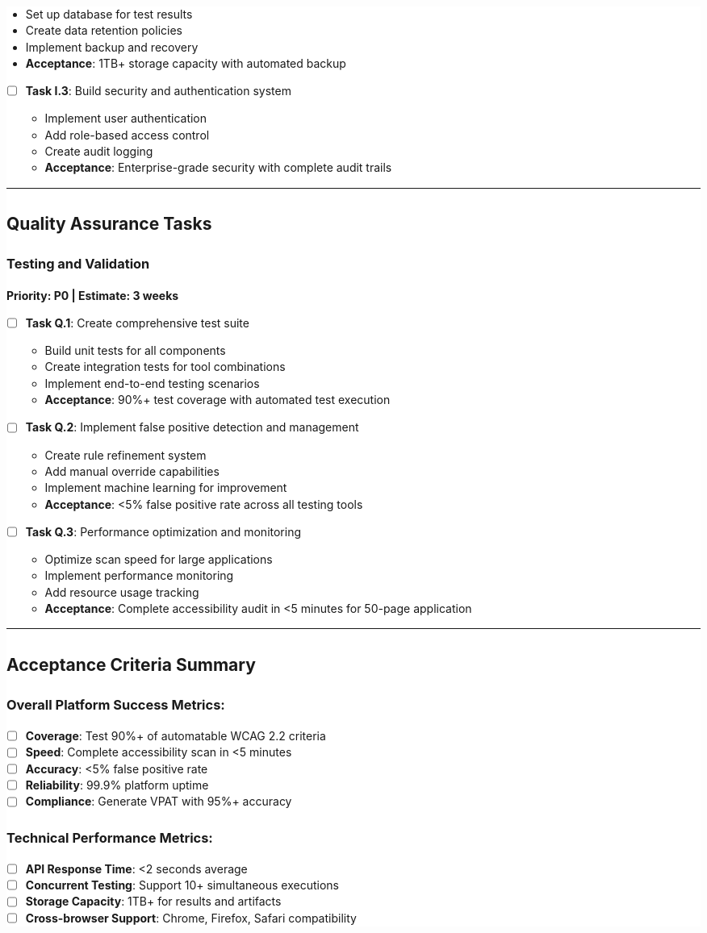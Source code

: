   - Set up database for test results
  - Create data retention policies
  - Implement backup and recovery
  - **Acceptance**: 1TB+ storage capacity with automated backup
- [ ] **Task I.3**: Build security and authentication system

  - Implement user authentication
  - Add role-based access control
  - Create audit logging
  - **Acceptance**: Enterprise-grade security with complete audit trails

---

## Quality Assurance Tasks

### Testing and Validation

**Priority: P0 | Estimate: 3 weeks**

- [ ] **Task Q.1**: Create comprehensive test suite

  - Build unit tests for all components
  - Create integration tests for tool combinations
  - Implement end-to-end testing scenarios
  - **Acceptance**: 90%+ test coverage with automated test execution
- [ ] **Task Q.2**: Implement false positive detection and management

  - Create rule refinement system
  - Add manual override capabilities
  - Implement machine learning for improvement
  - **Acceptance**: <5% false positive rate across all testing tools
- [ ] **Task Q.3**: Performance optimization and monitoring

  - Optimize scan speed for large applications
  - Implement performance monitoring
  - Add resource usage tracking
  - **Acceptance**: Complete accessibility audit in <5 minutes for 50-page application

---

## Acceptance Criteria Summary

### Overall Platform Success Metrics:

- [ ] **Coverage**: Test 90%+ of automatable WCAG 2.2 criteria
- [ ] **Speed**: Complete accessibility scan in <5 minutes
- [ ] **Accuracy**: <5% false positive rate
- [ ] **Reliability**: 99.9% platform uptime
- [ ] **Compliance**: Generate VPAT with 95%+ accuracy

### Technical Performance Metrics:

- [ ] **API Response Time**: <2 seconds average
- [ ] **Concurrent Testing**: Support 10+ simultaneous executions
- [ ] **Storage Capacity**: 1TB+ for results and artifacts
- [ ] **Cross-browser Support**: Chrome, Firefox, Safari compatibility

